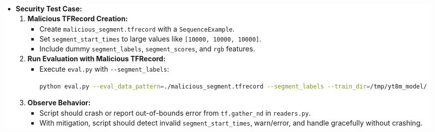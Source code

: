 
- **Security Test Case:**
    1. **Malicious TFRecord Creation:**
        - Create `malicious_segment.tfrecord` with a `SequenceExample`.
        - Set `segment_start_times` to large values like `[10000, 10000, 10000]`.
        - Include dummy `segment_labels`, `segment_scores`, and `rgb` features.
    2. **Run Evaluation with Malicious TFRecord:**
        - Execute `eval.py` with `--segment_labels`:
          ```bash
          python eval.py --eval_data_pattern=./malicious_segment.tfrecord --segment_labels --train_dir=/tmp/yt8m_model/
          ```
    3. **Observe Behavior:**
        - Script should crash or report out-of-bounds error from `tf.gather_nd` in `readers.py`.
        - With mitigation, script should detect invalid `segment_start_times`, warn/error, and handle gracefully without crashing.